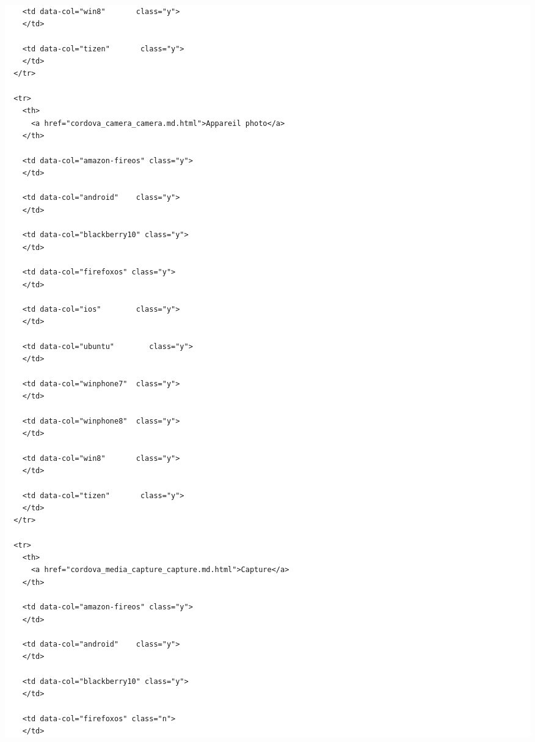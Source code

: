         <td data-col="win8"       class="y">
        </td>
        
        <td data-col="tizen"       class="y">
        </td>
      </tr>
      
      <tr>
        <th>
          <a href="cordova_camera_camera.md.html">Appareil photo</a>
        </th>
        
        <td data-col="amazon-fireos" class="y">
        </td>
        
        <td data-col="android"    class="y">
        </td>
        
        <td data-col="blackberry10" class="y">
        </td>
        
        <td data-col="firefoxos" class="y">
        </td>
        
        <td data-col="ios"        class="y">
        </td>
        
        <td data-col="ubuntu"        class="y">
        </td>
        
        <td data-col="winphone7"  class="y">
        </td>
        
        <td data-col="winphone8"  class="y">
        </td>
        
        <td data-col="win8"       class="y">
        </td>
        
        <td data-col="tizen"       class="y">
        </td>
      </tr>
      
      <tr>
        <th>
          <a href="cordova_media_capture_capture.md.html">Capture</a>
        </th>
        
        <td data-col="amazon-fireos" class="y">
        </td>
        
        <td data-col="android"    class="y">
        </td>
        
        <td data-col="blackberry10" class="y">
        </td>
        
        <td data-col="firefoxos" class="n">
        </td>
        